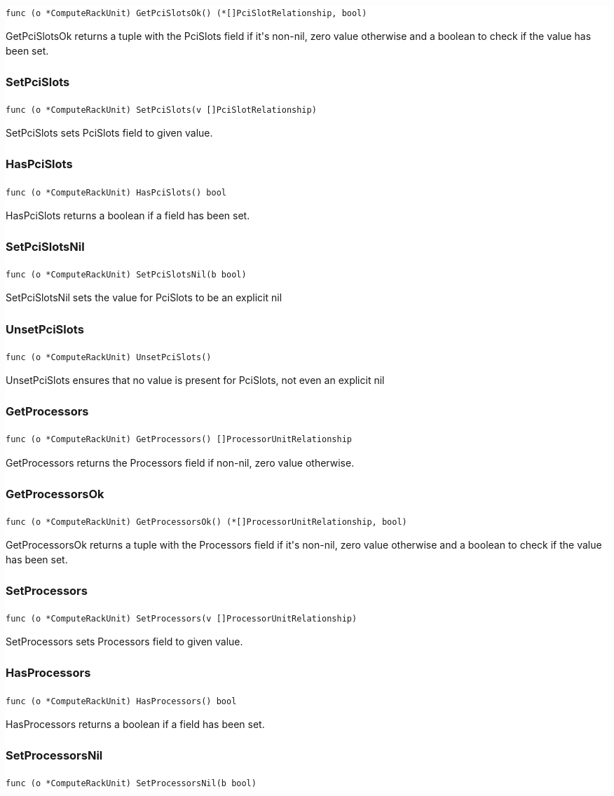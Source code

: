 `func (o *ComputeRackUnit) GetPciSlotsOk() (*[]PciSlotRelationship, bool)`

GetPciSlotsOk returns a tuple with the PciSlots field if it's non-nil, zero value otherwise
and a boolean to check if the value has been set.

### SetPciSlots

`func (o *ComputeRackUnit) SetPciSlots(v []PciSlotRelationship)`

SetPciSlots sets PciSlots field to given value.

### HasPciSlots

`func (o *ComputeRackUnit) HasPciSlots() bool`

HasPciSlots returns a boolean if a field has been set.

### SetPciSlotsNil

`func (o *ComputeRackUnit) SetPciSlotsNil(b bool)`

 SetPciSlotsNil sets the value for PciSlots to be an explicit nil

### UnsetPciSlots
`func (o *ComputeRackUnit) UnsetPciSlots()`

UnsetPciSlots ensures that no value is present for PciSlots, not even an explicit nil
### GetProcessors

`func (o *ComputeRackUnit) GetProcessors() []ProcessorUnitRelationship`

GetProcessors returns the Processors field if non-nil, zero value otherwise.

### GetProcessorsOk

`func (o *ComputeRackUnit) GetProcessorsOk() (*[]ProcessorUnitRelationship, bool)`

GetProcessorsOk returns a tuple with the Processors field if it's non-nil, zero value otherwise
and a boolean to check if the value has been set.

### SetProcessors

`func (o *ComputeRackUnit) SetProcessors(v []ProcessorUnitRelationship)`

SetProcessors sets Processors field to given value.

### HasProcessors

`func (o *ComputeRackUnit) HasProcessors() bool`

HasProcessors returns a boolean if a field has been set.

### SetProcessorsNil

`func (o *ComputeRackUnit) SetProcessorsNil(b bool)`
